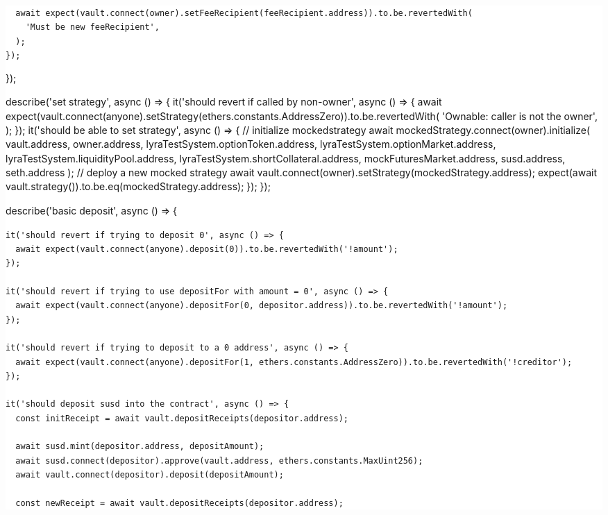       await expect(vault.connect(owner).setFeeRecipient(feeRecipient.address)).to.be.revertedWith(
        'Must be new feeRecipient',
      );
    });
  });

  describe('set strategy', async () => {
    it('should revert if called by non-owner', async () => {
      await expect(vault.connect(anyone).setStrategy(ethers.constants.AddressZero)).to.be.revertedWith(
        'Ownable: caller is not the owner',
      );
    });
    it('should be able to set strategy', async () => {
      // initialize mockedstrategy
      await mockedStrategy.connect(owner).initialize(
        vault.address, 
        owner.address, 
        lyraTestSystem.optionToken.address,
        lyraTestSystem.optionMarket.address,
        lyraTestSystem.liquidityPool.address,
        lyraTestSystem.shortCollateral.address,
        mockFuturesMarket.address,
        susd.address, 
        seth.address
      );
      // deploy a new mocked strategy
      await vault.connect(owner).setStrategy(mockedStrategy.address);
      expect(await vault.strategy()).to.be.eq(mockedStrategy.address);
    });
  });

  describe('basic deposit', async () => {

    it('should revert if trying to deposit 0', async () => {
      await expect(vault.connect(anyone).deposit(0)).to.be.revertedWith('!amount');
    });

    it('should revert if trying to use depositFor with amount = 0', async () => {
      await expect(vault.connect(anyone).depositFor(0, depositor.address)).to.be.revertedWith('!amount');
    });

    it('should revert if trying to deposit to a 0 address', async () => {
      await expect(vault.connect(anyone).depositFor(1, ethers.constants.AddressZero)).to.be.revertedWith('!creditor');
    });

    it('should deposit susd into the contract', async () => {
      const initReceipt = await vault.depositReceipts(depositor.address);

      await susd.mint(depositor.address, depositAmount);
      await susd.connect(depositor).approve(vault.address, ethers.constants.MaxUint256);
      await vault.connect(depositor).deposit(depositAmount);

      const newReceipt = await vault.depositReceipts(depositor.address);
